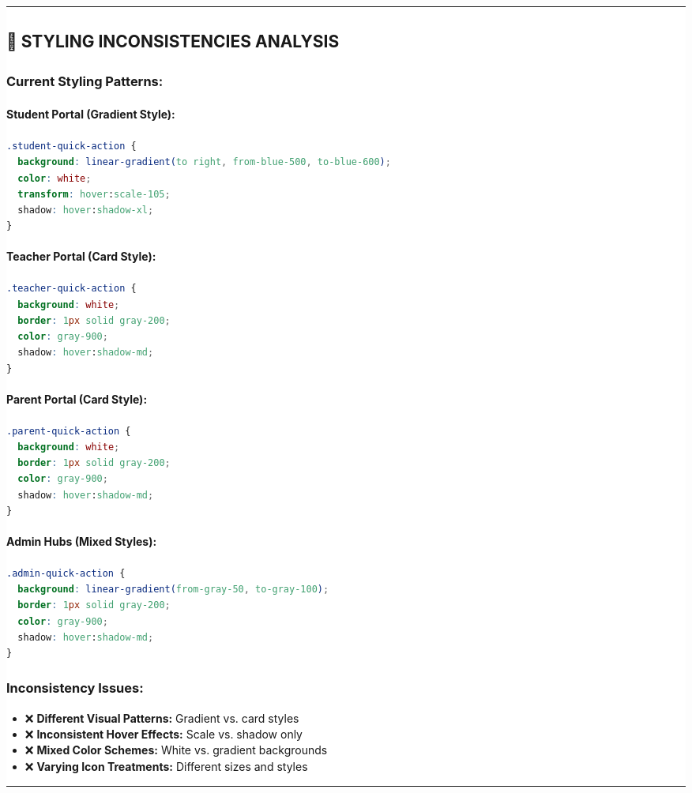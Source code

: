 
---

## **🎨 STYLING INCONSISTENCIES ANALYSIS**

### **Current Styling Patterns:**

#### **Student Portal (Gradient Style):**
```css
.student-quick-action {
  background: linear-gradient(to right, from-blue-500, to-blue-600);
  color: white;
  transform: hover:scale-105;
  shadow: hover:shadow-xl;
}
```

#### **Teacher Portal (Card Style):**
```css
.teacher-quick-action {
  background: white;
  border: 1px solid gray-200;
  color: gray-900;
  shadow: hover:shadow-md;
}
```

#### **Parent Portal (Card Style):**
```css
.parent-quick-action {
  background: white;
  border: 1px solid gray-200;
  color: gray-900;
  shadow: hover:shadow-md;
}
```

#### **Admin Hubs (Mixed Styles):**
```css
.admin-quick-action {
  background: linear-gradient(from-gray-50, to-gray-100);
  border: 1px solid gray-200;
  color: gray-900;
  shadow: hover:shadow-md;
}
```

### **Inconsistency Issues:**
- ❌ **Different Visual Patterns:** Gradient vs. card styles
- ❌ **Inconsistent Hover Effects:** Scale vs. shadow only
- ❌ **Mixed Color Schemes:** White vs. gradient backgrounds
- ❌ **Varying Icon Treatments:** Different sizes and styles

---